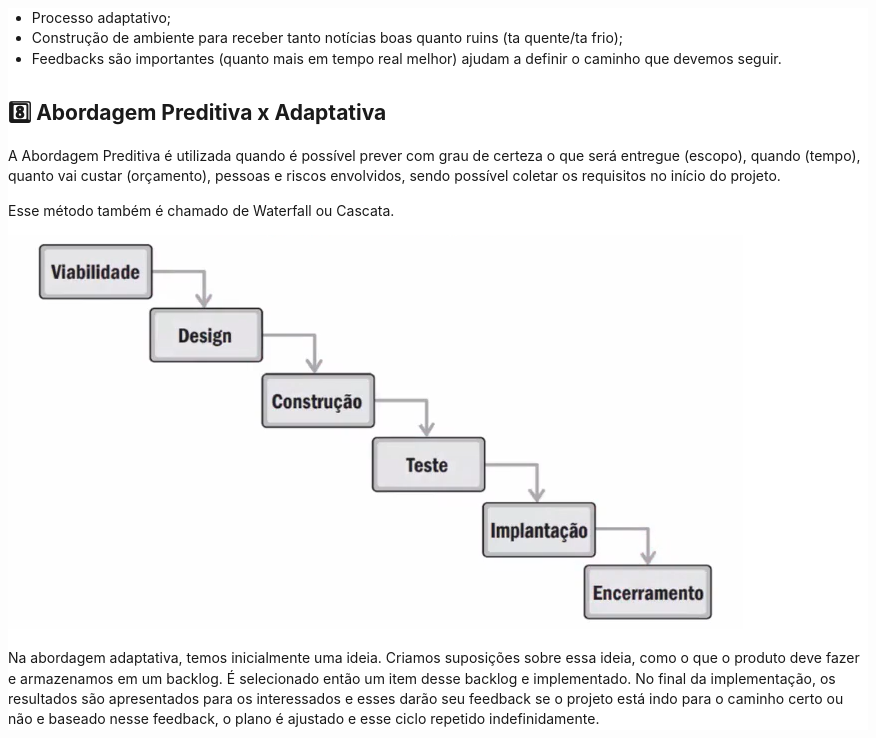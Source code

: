 - Processo adaptativo;
- Construção de ambiente para receber tanto notícias boas quanto ruins (ta quente/ta frio);
- Feedbacks são importantes (quanto mais em tempo real melhor) ajudam a definir o caminho que devemos seguir.

## :eight: Abordagem Preditiva x Adaptativa

A Abordagem Preditiva é utilizada quando é possível prever com grau de certeza o que será entregue (escopo), quando (tempo), quanto vai custar (orçamento), pessoas e riscos envolvidos, sendo possível coletar os requisitos no início do projeto.

Esse método também é chamado de Waterfall ou Cascata.

![Abordagem Preditiva](Imagens/Abordagem%20Preditiva.png)

Na abordagem adaptativa, temos inicialmente uma ideia. Criamos suposições sobre essa ideia, como o que o produto deve fazer e armazenamos em um backlog. É selecionado então um item desse backlog e implementado. No final da implementação, os resultados são apresentados para os interessados e esses darão seu feedback se o projeto está indo para o caminho certo ou não e baseado nesse feedback, o plano é ajustado e esse ciclo repetido indefinidamente.
